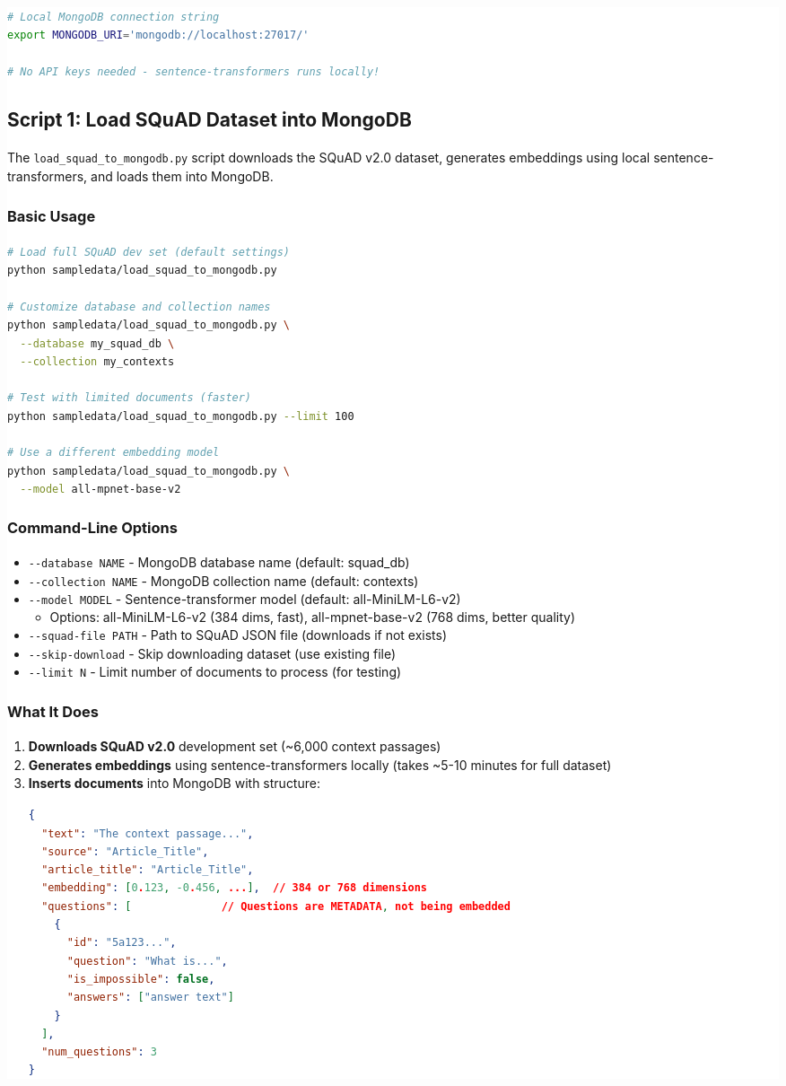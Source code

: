```bash
# Local MongoDB connection string
export MONGODB_URI='mongodb://localhost:27017/'

# No API keys needed - sentence-transformers runs locally!
```

## Script 1: Load SQuAD Dataset into MongoDB

The `load_squad_to_mongodb.py` script downloads the SQuAD v2.0 dataset, generates embeddings using local sentence-transformers, and loads them into MongoDB.

### Basic Usage

```bash
# Load full SQuAD dev set (default settings)
python sampledata/load_squad_to_mongodb.py

# Customize database and collection names
python sampledata/load_squad_to_mongodb.py \
  --database my_squad_db \
  --collection my_contexts

# Test with limited documents (faster)
python sampledata/load_squad_to_mongodb.py --limit 100

# Use a different embedding model
python sampledata/load_squad_to_mongodb.py \
  --model all-mpnet-base-v2
```

### Command-Line Options

- `--database NAME` - MongoDB database name (default: squad_db)
- `--collection NAME` - MongoDB collection name (default: contexts)
- `--model MODEL` - Sentence-transformer model (default: all-MiniLM-L6-v2)
  - Options: all-MiniLM-L6-v2 (384 dims, fast), all-mpnet-base-v2 (768 dims, better quality)
- `--squad-file PATH` - Path to SQuAD JSON file (downloads if not exists)
- `--skip-download` - Skip downloading dataset (use existing file)
- `--limit N` - Limit number of documents to process (for testing)

### What It Does

1. **Downloads SQuAD v2.0** development set (~6,000 context passages)
2. **Generates embeddings** using sentence-transformers locally (takes ~5-10 minutes for full dataset)
3. **Inserts documents** into MongoDB with structure:
   ```json
   {
     "text": "The context passage...",
     "source": "Article_Title",
     "article_title": "Article_Title",
     "embedding": [0.123, -0.456, ...],  // 384 or 768 dimensions
     "questions": [              // Questions are METADATA, not being embedded
       {
         "id": "5a123...",
         "question": "What is...",
         "is_impossible": false,
         "answers": ["answer text"]
       }
     ],
     "num_questions": 3
   }
   ```
